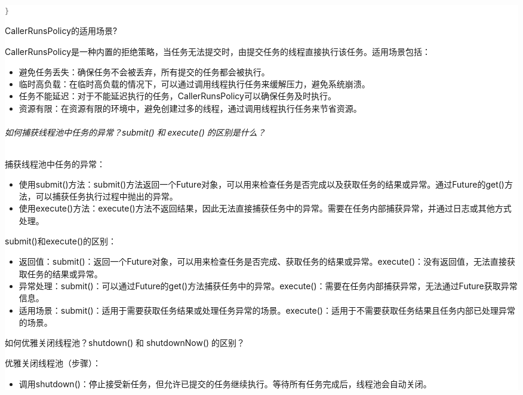 ```java
}
```
CallerRunsPolicy的适用场景?

CallerRunsPolicy是一种内置的拒绝策略，当任务无法提交时，由提交任务的线程直接执行该任务。适用场景包括：
- 避免任务丢失：确保任务不会被丢弃，所有提交的任务都会被执行。
- 临时高负载：在临时高负载的情况下，可以通过调用线程执行任务来缓解压力，避免系统崩溃。
- 任务不能延迟：对于不能延迟执行的任务，CallerRunsPolicy可以确保任务及时执行。
- 资源有限：在资源有限的环境中，避免创建过多的线程，通过调用线程执行任务来节省资源。

###### 如何捕获线程池中任务的异常？submit() 和 execute() 的区别是什么？

捕获线程池中任务的异常：
- 使用submit()方法：submit()方法返回一个Future对象，可以用来检查任务是否完成以及获取任务的结果或异常。通过Future的get()方法，可以捕获任务执行过程中抛出的异常。
- 使用execute()方法：execute()方法不返回结果，因此无法直接捕获任务中的异常。需要在任务内部捕获异常，并通过日志或其他方式处理。

submit()和execute()的区别：
- 返回值：submit()：返回一个Future对象，可以用来检查任务是否完成、获取任务的结果或异常。execute()：没有返回值，无法直接获取任务的结果或异常。
- 异常处理：submit()：可以通过Future的get()方法捕获任务中的异常。execute()：需要在任务内部捕获异常，无法通过Future获取异常信息。
- 适用场景：submit()：适用于需要获取任务结果或处理任务异常的场景。execute()：适用于不需要获取任务结果且任务内部已处理异常的场景。

如何优雅关闭线程池？shutdown() 和 shutdownNow() 的区别？

优雅关闭线程池（步骤）：
- 调用shutdown()：停止接受新任务，但允许已提交的任务继续执行。等待所有任务完成后，线程池会自动关闭。
